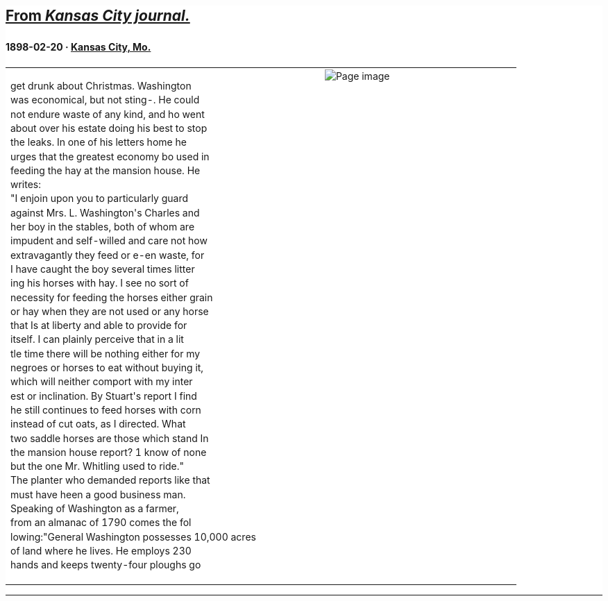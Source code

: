 
## [From _Kansas City journal._](https://www.loc.gov/resource/sn86063615/1898-02-20/ed-1/?sp=24)

#### 1898-02-20 &middot; [Kansas City, Mo.](http://dbpedia.org/resource/Kansas_City%2C_Missouri)

<table style="width: 100%;"><tr><td style="width: 50%">

  
get drunk about Christmas. Washington  
was economical, but not sting-. He could  
not endure waste of any kind, and ho went  
about over his estate doing his best to stop  
the leaks. In one of his letters home he  
urges that the greatest economy bo used in  
feeding the hay at the mansion house. He  
writes:  
&quot;I enjoin upon you to particularly guard  
against Mrs. L. Washington&#x27;s Charles and  
her boy in the stables, both of whom are  
impudent and self-willed and care not how  
extravagantly they feed or e-en waste, for  
I have caught the boy several times litter­  
ing his horses with hay. I see no sort of  
necessity for feeding the horses either grain  
or hay when they are not used or any horse  
that Is at liberty and able to provide for  
itself. I can plainly perceive that in a lit­  
tle time there will be nothing either for my  
negroes or horses to eat without buying it,  
which will neither comport with my inter­  
est or inclination. By Stuart&#x27;s report I find  
he still continues to feed horses with corn  
instead of cut oats, as I directed. What  
two saddle horses are those which stand In  
the mansion house report? 1 know of none  
but the one Mr. Whitling used to ride.&quot;  
The planter who demanded reports like that  
must have heen a good business man.  
Speaking of Washington as a farmer,  
from an almanac of 1790 comes the fol­  
lowing:&quot;General Washington possesses 10,000 acres  
of land where he lives. He employs 230  
hands and keeps twenty-four ploughs go
</td><td style="width: 50%; max-height: 75%; margin: auto; display: block;">
<img alt="Page image" src="https://tile.loc.gov/image-services/iiif/service:ndnp:mohi:batch_mohi_dred_ver01:data:sn86063615:00211109142:1898022001:0339/pct:31.421929484695855,25.27162410046564,12.688880278961642,12.798080993368139/!600,600/0/default.jpg"/>
</td>
</tr></table>

---
